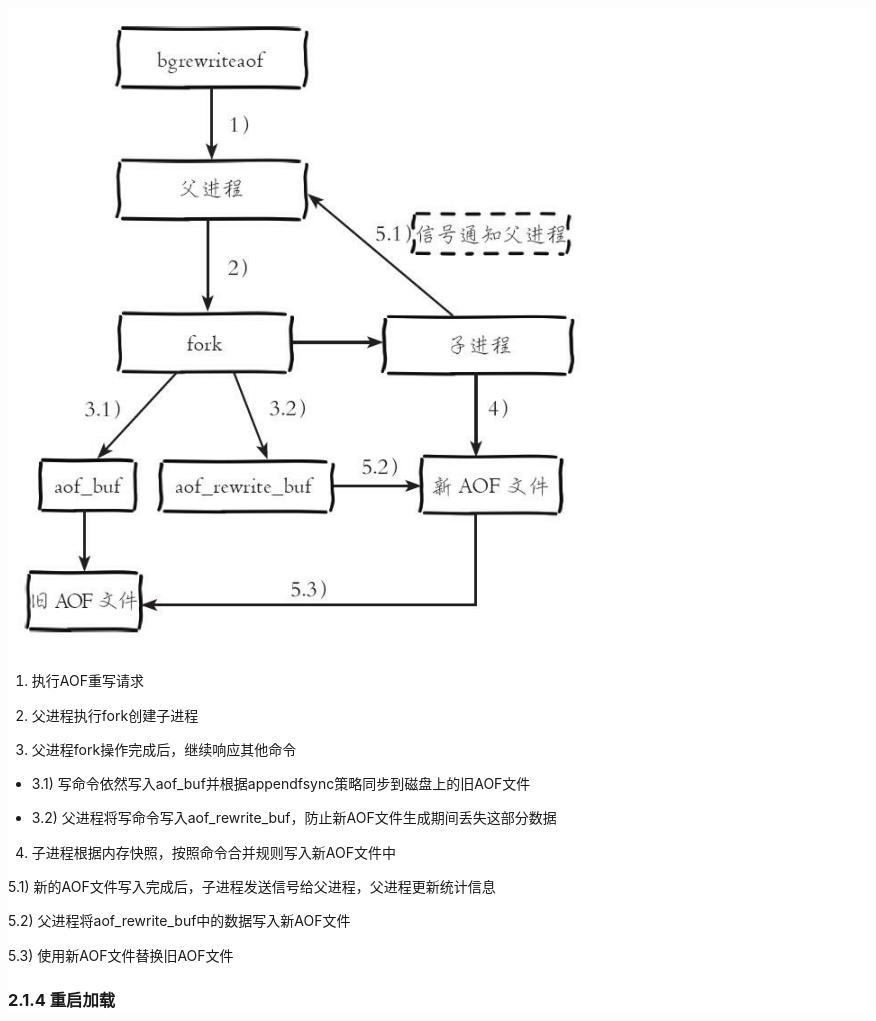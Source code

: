 ![11](p/11.png)

1) 执行AOF重写请求

2) 父进程执行fork创建子进程

3) 父进程fork操作完成后，继续响应其他命令

* 3.1) 写命令依然写入aof_buf并根据appendfsync策略同步到磁盘上的旧AOF文件

* 3.2) 父进程将写命令写入aof_rewrite_buf，防止新AOF文件生成期间丢失这部分数据

4) 子进程根据内存快照，按照命令合并规则写入新AOF文件中

5.1) 新的AOF文件写入完成后，子进程发送信号给父进程，父进程更新统计信息

5.2) 父进程将aof_rewrite_buf中的数据写入新AOF文件

5.3) 使用新AOF文件替换旧AOF文件

### 2.1.4 重启加载
